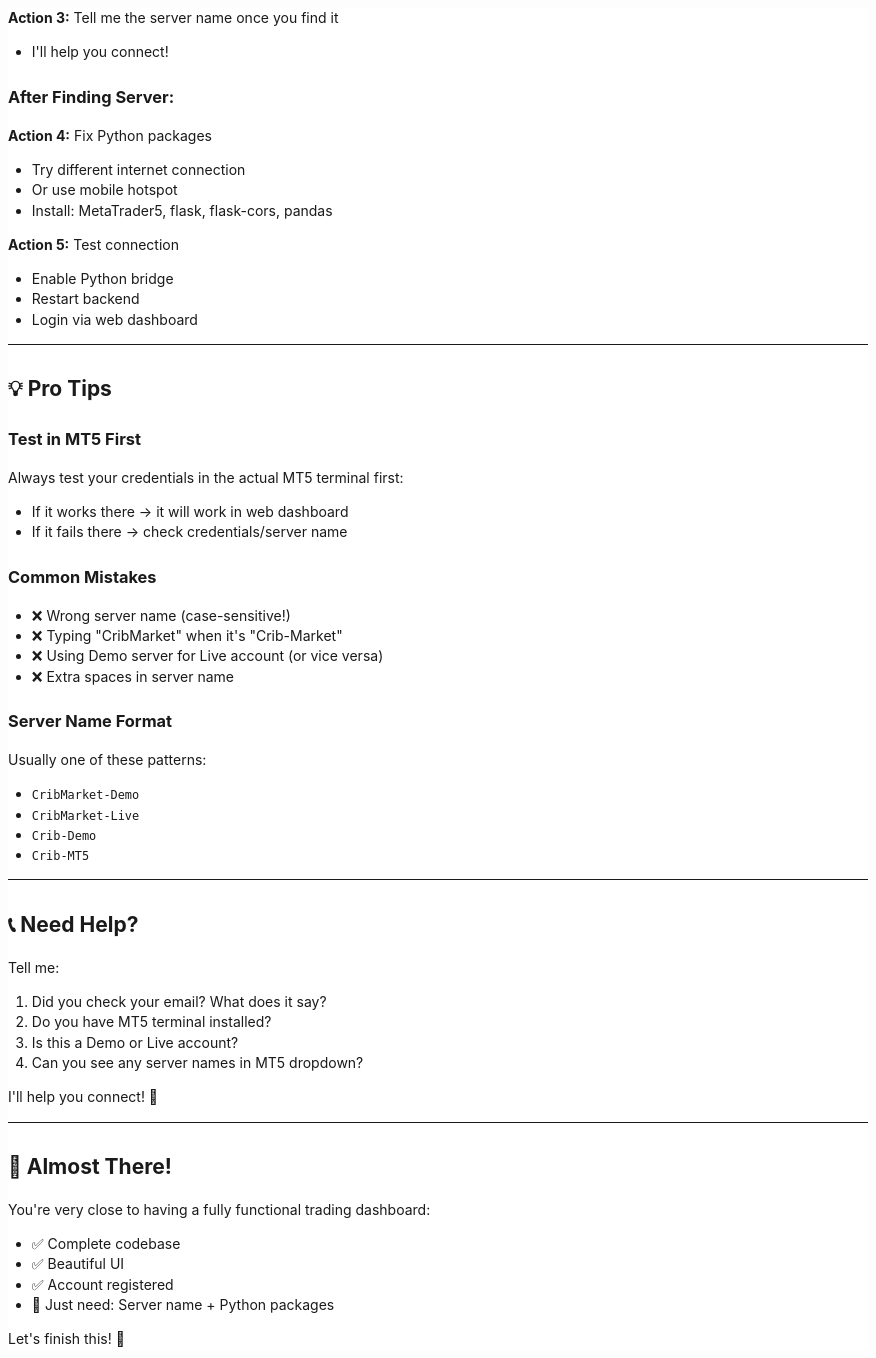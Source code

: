 **Action 3:** Tell me the server name once you find it
- I'll help you connect!

### After Finding Server:

**Action 4:** Fix Python packages
- Try different internet connection
- Or use mobile hotspot
- Install: MetaTrader5, flask, flask-cors, pandas

**Action 5:** Test connection
- Enable Python bridge
- Restart backend
- Login via web dashboard

---

## 💡 Pro Tips

### Test in MT5 First
Always test your credentials in the actual MT5 terminal first:
- If it works there → it will work in web dashboard
- If it fails there → check credentials/server name

### Common Mistakes
- ❌ Wrong server name (case-sensitive!)
- ❌ Typing "CribMarket" when it's "Crib-Market"
- ❌ Using Demo server for Live account (or vice versa)
- ❌ Extra spaces in server name

### Server Name Format
Usually one of these patterns:
- `CribMarket-Demo`
- `CribMarket-Live`
- `Crib-Demo`
- `Crib-MT5`

---

## 📞 Need Help?

Tell me:
1. Did you check your email? What does it say?
2. Do you have MT5 terminal installed?
3. Is this a Demo or Live account?
4. Can you see any server names in MT5 dropdown?

I'll help you connect! 🎯

---

## 🎉 Almost There!

You're very close to having a fully functional trading dashboard:
- ✅ Complete codebase
- ✅ Beautiful UI
- ✅ Account registered
- 🔄 Just need: Server name + Python packages

Let's finish this! 🚀
